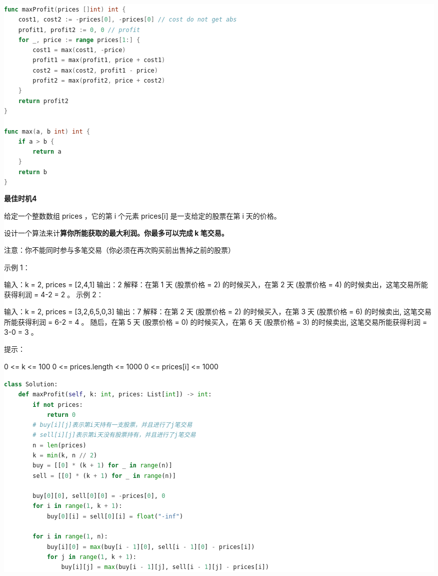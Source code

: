 ```go
func maxProfit(prices []int) int {
    cost1, cost2 := -prices[0], -prices[0] // cost do not get abs
    profit1, profit2 := 0, 0 // profit
    for _, price := range prices[1:] {
        cost1 = max(cost1, -price)
        profit1 = max(profit1, price + cost1)
        cost2 = max(cost2, profit1 - price)
        profit2 = max(profit2, price + cost2)
    }
    return profit2
}

func max(a, b int) int {
    if a > b {
        return a
    }
    return b
}
```



**最佳时机4**

给定一个整数数组 prices ，它的第 i 个元素 prices[i] 是一支给定的股票在第 i 天的价格。

设计一个算法来计**算你所能获取的最大利润。你最多可以完成 k 笔交易。**

注意：你不能同时参与多笔交易（你必须在再次购买前出售掉之前的股票）

示例 1：

输入：k = 2, prices = [2,4,1]
输出：2
解释：在第 1 天 (股票价格 = 2) 的时候买入，在第 2 天 (股票价格 = 4) 的时候卖出，这笔交易所能获得利润 = 4-2 = 2 。
示例 2：

输入：k = 2, prices = [3,2,6,5,0,3]
输出：7
解释：在第 2 天 (股票价格 = 2) 的时候买入，在第 3 天 (股票价格 = 6) 的时候卖出, 这笔交易所能获得利润 = 6-2 = 4 。
     随后，在第 5 天 (股票价格 = 0) 的时候买入，在第 6 天 (股票价格 = 3) 的时候卖出, 这笔交易所能获得利润 = 3-0 = 3 。


提示：

0 <= k <= 100
0 <= prices.length <= 1000
0 <= prices[i] <= 1000

```python
class Solution:
    def maxProfit(self, k: int, prices: List[int]) -> int:
        if not prices:
            return 0
		# buy[i][j]表示第i天持有一支股票，并且进行了j笔交易
        # sell[i][j]表示第i天没有股票持有，并且进行了j笔交易
        n = len(prices)
        k = min(k, n // 2)
        buy = [[0] * (k + 1) for _ in range(n)]
        sell = [[0] * (k + 1) for _ in range(n)]

        buy[0][0], sell[0][0] = -prices[0], 0
        for i in range(1, k + 1):
            buy[0][i] = sell[0][i] = float("-inf")

        for i in range(1, n):
            buy[i][0] = max(buy[i - 1][0], sell[i - 1][0] - prices[i])
            for j in range(1, k + 1):
                buy[i][j] = max(buy[i - 1][j], sell[i - 1][j] - prices[i])
```
